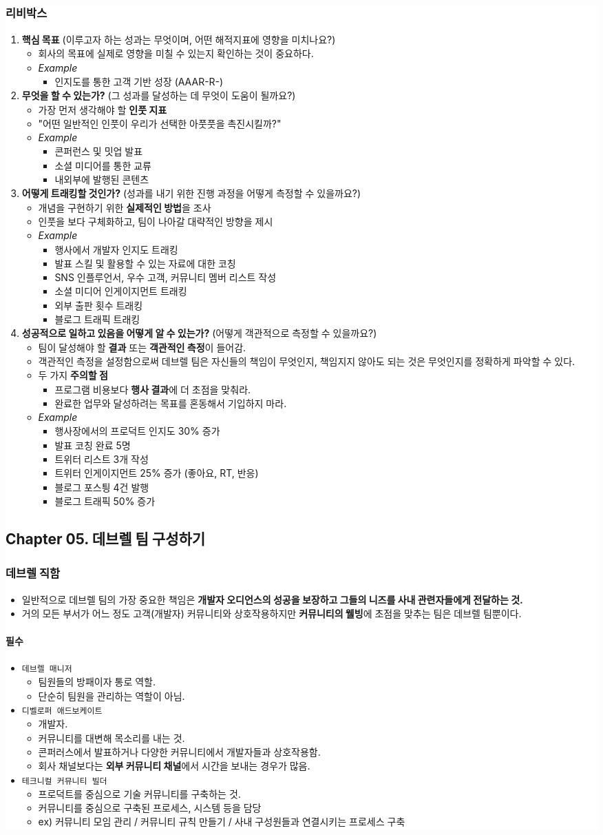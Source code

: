 ### 리비박스

1. **핵심 목표** (이루고자 하는 성과는 무엇이며, 어떤 해적지표에 영향을 미치나요?)
   - 회사의 목표에 실제로 영향을 미칠 수 있는지 확인하는 것이 중요하다.
   - *Example*
     - 인지도를 통한 고객 기반 성장 (AAAR-R-)
2. **무엇을 할 수 있는가?** (그 성과를 달성하는 데 무엇이 도움이 될까요?)
   - 가장 먼저 생각해야 할 **인풋 지표**
   - "어떤 일반적인 인풋이 우리가 선택한 아풋풋을 촉진시킬까?"
   - *Example*
     - 콘퍼런스 및 밋업 발표
     - 소셜 미디어를 통한 교류
     - 내외부에 발행된 콘텐츠 
3. **어떻게 트래킹할 것인가?** (성과를 내기 위한 진행 과정을 어떻게 측정할 수 있을까요?)
   - 개념을 구현하기 위한 **실제적인 방법**을 조사
   - 인풋을 보다 구체화하고, 팀이 나아갈 대략적인 방향을 제시
   - *Example*
     - 행사에서 개발자 인지도 트래킹
     - 발표 스킬 및 활용할 수 있는 자료에 대한 코칭
     - SNS 인플루언서, 우수 고객, 커뮤니티 멤버 리스트 작성
     - 소셜 미디어 인게이지먼트 트래킹
     - 외부 출판 횟수 트래킹
     - 블로그 트래픽 트래킹
4. **성공적으로 일하고 있음을 어떻게 알 수 있는가?** (어떻게 객관적으로 측정할 수 있을까요?)
   - 팀이 달성해야 할 **결과** 또는 **객관적인 측정**이 들어감.
   - 객관적인 측정을 설정함으로써 데브렐 팀은 자신들의 책임이 무엇인지, 책임지지 않아도 되는 것은 무엇인지를 정확하게 파악할 수 있다.
   - 두 가지 **주의할 점**
     - 프로그램 비용보다 **행사 결과**에 더 초점을 맞춰라.
     - 완료한 업무와 달성하려는 목표를 혼동해서 기입하지 마라.
   - *Example*
     - 행사장에서의 프로덕트 인지도 30% 증가
     - 발표 코칭 완료 5명
     - 트위터 리스트 3개 작성
     - 트위터 인게이지먼트 25% 증가 (좋아요, RT, 반응)
     - 블로그 포스틩 4건 발행
     - 블로그 트래픽 50% 증가

## Chapter 05. 데브렐 팀 구성하기

### 데브렐 직함

- 일반적으로 데브렐 팀의 가장 중요한 책임은 **개발자 오디언스의 성공을 보장하고 그들의 니즈를 사내 관련자들에게 전달하는 것.**
- 거의 모든 부서가 어느 정도 고객(개발자) 커뮤니티와 상호작용하지만 **커뮤니티의 웰빙**에 초점을 맞추는 팀은 데브렐 팀뿐이다.

#### 필수

- `데브렐 매니저`
  - 팀원들의 방패이자 통로 역할.
  - 단순히 팀원을 관리하는 역할이 아님.
- `디벨로퍼 애드보케이트`
  - 개발자.
  - 커뮤니티를 대변해 목소리를 내는 것.
  - 콘퍼러스에서 발표하거나 다양한 커뮤니티에서 개발자들과 상호작용함.
  - 회사 채널보다는 **외부 커뮤니티 채널**에서 시간을 보내는 경우가 많음.
- `테크니컬 커뮤니티 빌더`
  - 프로덕트를 중심으로 기술 커뮤니티를 구축하는 것.
  - 커뮤니티를 중심으로 구축된 프로세스, 시스템 등을 담당
  - ex) 커뮤니티 모임 관리 / 커뮤니티 규칙 만들기  / 사내 구성원들과 연결시키는 프로세스 구축
